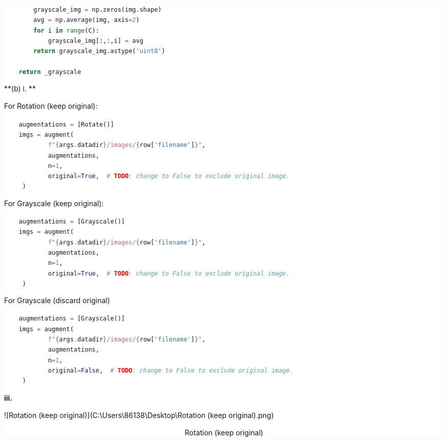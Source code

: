 ```python
        grayscale_img = np.zeros(img.shape)
        avg = np.average(img, axis=2)
        for i in range(C):
            grayscale_img[:,:,i] = avg
        return grayscale_img.astype('uint8')
        
    return _grayscale
```

**(b) i. **

For Rotation (keep original):

```python
    augmentations = [Rotate()]
    imgs = augment(
            f"{args.datadir}/images/{row['filename']}",
            augmentations,
            n=1,
            original=True,  # TODO: change to False to exclude original image.
     )
```

For Grayscale (keep original):

```python
	augmentations = [Grayscale()]
    imgs = augment(
            f"{args.datadir}/images/{row['filename']}",
            augmentations,
            n=1,
            original=True,  # TODO: change to False to exclude original image.
     )
```

For Grayscale (discard original)

```python
	augmentations = [Grayscale()]
    imgs = augment(
            f"{args.datadir}/images/{row['filename']}",
            augmentations,
            n=1,
            original=False,  # TODO: change to False to exclude original image.
     )
```

**iii.**

![Rotation (keep original)](C:\Users\86138\Desktop\Rotation (keep original).png)

$$
\text{Rotation (keep original)}
$$

